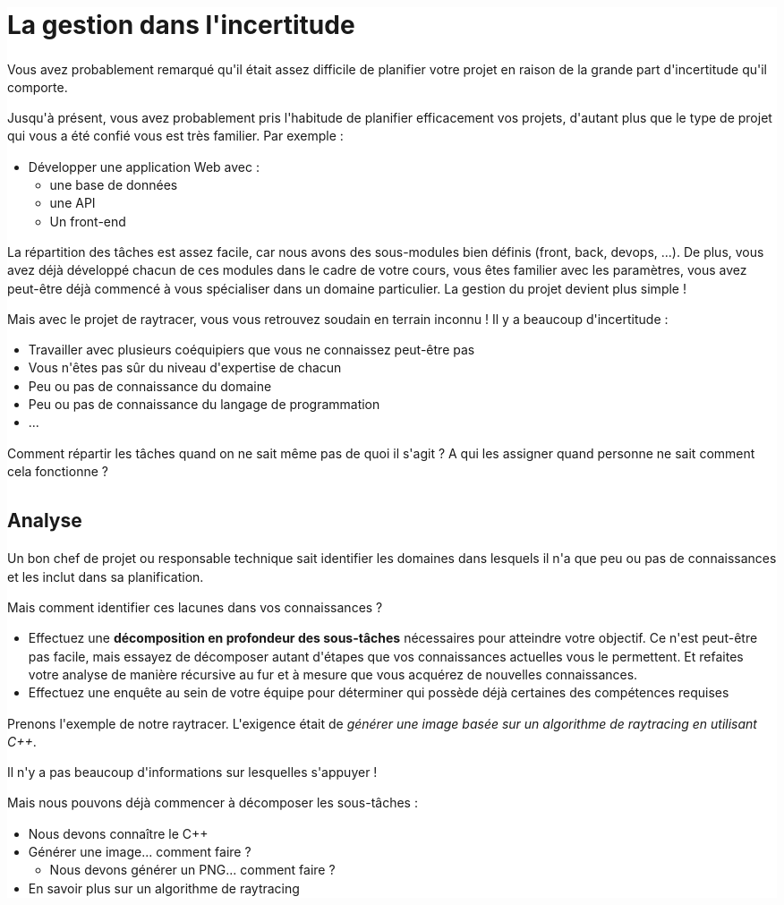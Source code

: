 # La gestion dans l'incertitude

Vous avez probablement remarqué qu'il était assez difficile de planifier votre projet en raison de la grande part d'incertitude qu'il comporte.

Jusqu'à présent, vous avez probablement pris l'habitude de planifier efficacement vos projets, d'autant plus que le type de projet qui vous a été confié vous est très familier. Par exemple : 

- Développer une application Web avec :
  - une base de données
  - une API
  - Un front-end

La répartition des tâches est assez facile, car nous avons des sous-modules bien définis (front, back, devops, ...). De plus, vous avez déjà développé chacun de ces modules dans le cadre de votre cours, vous êtes familier avec les paramètres, vous avez peut-être déjà commencé à vous spécialiser dans un domaine particulier. La gestion du projet devient plus simple !

Mais avec le projet de raytracer, vous vous retrouvez soudain en terrain inconnu ! Il y a beaucoup d'incertitude :

- Travailler avec plusieurs coéquipiers que vous ne connaissez peut-être pas
- Vous n'êtes pas sûr du niveau d'expertise de chacun
- Peu ou pas de connaissance du domaine
- Peu ou pas de connaissance du langage de programmation
- ...

Comment répartir les tâches quand on ne sait même pas de quoi il s'agit ? A qui les assigner quand personne ne sait comment cela fonctionne ?

## Analyse

Un bon chef de projet ou responsable technique sait identifier les domaines dans lesquels il n'a que peu ou pas de connaissances et les inclut dans sa planification.

Mais comment identifier ces lacunes dans vos connaissances ? 

- Effectuez une **décomposition en profondeur des sous-tâches** nécessaires pour atteindre votre objectif. Ce n'est peut-être pas facile, mais essayez de décomposer autant d'étapes que vos connaissances actuelles vous le permettent. Et refaites votre analyse de manière récursive au fur et à mesure que vous acquérez de nouvelles connaissances.
- Effectuez une enquête au sein de votre équipe pour déterminer qui possède déjà certaines des compétences requises

Prenons l'exemple de notre raytracer. L'exigence était de *générer une image basée sur un algorithme de raytracing en utilisant C++*.

Il n'y a pas beaucoup d'informations sur lesquelles s'appuyer !

Mais nous pouvons déjà commencer à décomposer les sous-tâches :

- Nous devons connaître le C++
- Générer une image... comment faire ?
  - Nous devons générer un PNG... comment faire ?
- En savoir plus sur un algorithme de raytracing
